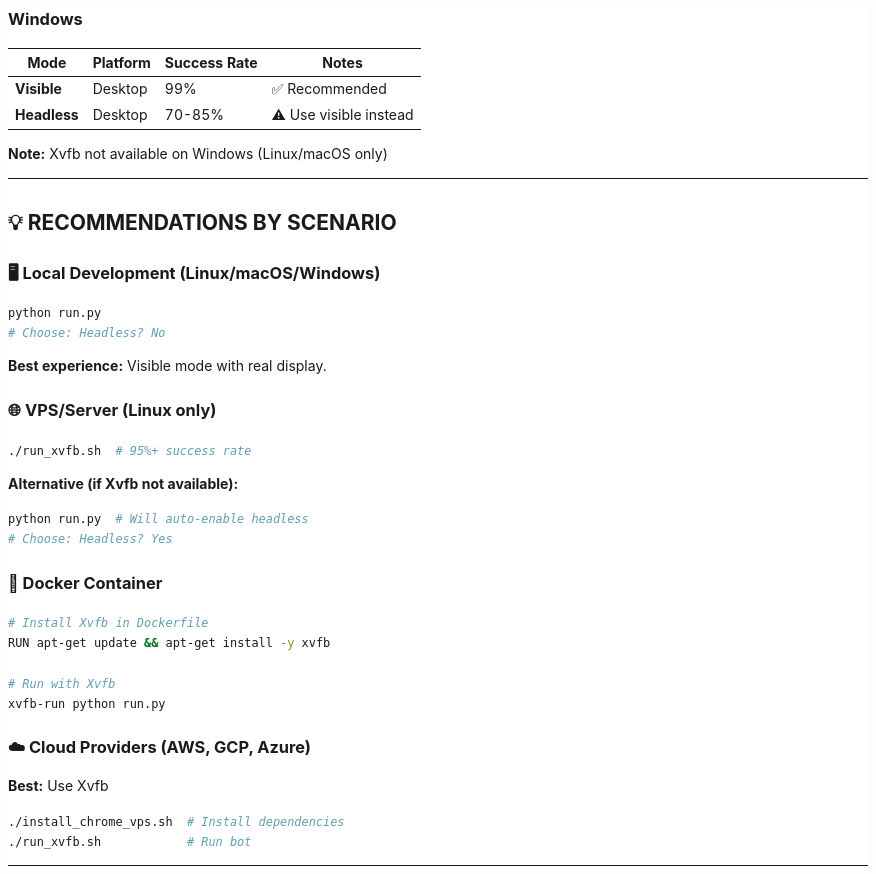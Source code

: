### Windows

| Mode         | Platform | Success Rate | Notes                  |
| ------------ | -------- | ------------ | ---------------------- |
| **Visible**  | Desktop  | 99%          | ✅ Recommended         |
| **Headless** | Desktop  | 70-85%       | ⚠️ Use visible instead |

**Note:** Xvfb not available on Windows (Linux/macOS only)

---

## 💡 RECOMMENDATIONS BY SCENARIO

### 🖥️ Local Development (Linux/macOS/Windows)

```bash
python run.py
# Choose: Headless? No
```

**Best experience:** Visible mode with real display.

### 🌐 VPS/Server (Linux only)

```bash
./run_xvfb.sh  # 95%+ success rate
```

**Alternative (if Xvfb not available):**

```bash
python run.py  # Will auto-enable headless
# Choose: Headless? Yes
```

### 🐳 Docker Container

```bash
# Install Xvfb in Dockerfile
RUN apt-get update && apt-get install -y xvfb

# Run with Xvfb
xvfb-run python run.py
```

### ☁️ Cloud Providers (AWS, GCP, Azure)

**Best:** Use Xvfb

```bash
./install_chrome_vps.sh  # Install dependencies
./run_xvfb.sh            # Run bot
```

---
